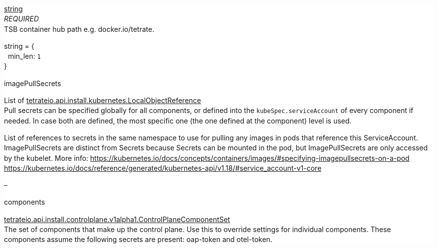 </td>

<td>

[string](https://developers.google.com/protocol-buffers/docs/proto3#scalar) <br/> _REQUIRED_ <br/> TSB container hub path e.g. docker.io/tetrate.

</td>

<td>

string = {<br/>&nbsp;&nbsp;min_len: `1`<br/>}<br/>

</td>
</tr>
    
<tr>
<td>


imagePullSecrets

</td>

<td>

List of [tetrateio.api.install.kubernetes.LocalObjectReference](../../../install/kubernetes/k8s#tetrateio-api-install-kubernetes-localobjectreference) <br/> Pull secrets can be specified globally for all components, or defined into the `kubeSpec.serviceAccount`
of every component if needed. In case both are defined, the most specific one (the one defined at the component)
level is used.

List of references to secrets in the same namespace to use for pulling any
images in pods that reference this ServiceAccount. ImagePullSecrets are
distinct from Secrets because Secrets can be mounted in the pod, but
ImagePullSecrets are only accessed by the kubelet. More info:
https://kubernetes.io/docs/concepts/containers/images/#specifying-imagepullsecrets-on-a-pod
https://kubernetes.io/docs/reference/generated/kubernetes-api/v1.18/#service_account-v1-core

</td>

<td>

&ndash;

</td>
</tr>
    
<tr>
<td>


components

</td>

<td>

[tetrateio.api.install.controlplane.v1alpha1.ControlPlaneComponentSet](../../../install/controlplane/v1alpha1/spec#tetrateio-api-install-controlplane-v1alpha1-controlplanecomponentset) <br/> The set of components that make up the control plane. Use this to override settings for individual components.
These components assume the following secrets are present: oap-token and otel-token.
